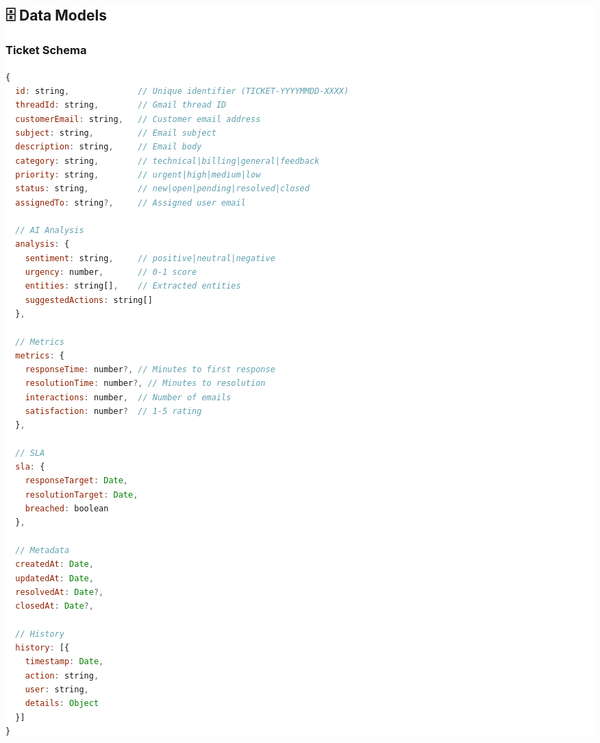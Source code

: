
## 🗄️ Data Models

### Ticket Schema

```javascript
{
  id: string,              // Unique identifier (TICKET-YYYYMMDD-XXXX)
  threadId: string,        // Gmail thread ID
  customerEmail: string,   // Customer email address
  subject: string,         // Email subject
  description: string,     // Email body
  category: string,        // technical|billing|general|feedback
  priority: string,        // urgent|high|medium|low
  status: string,          // new|open|pending|resolved|closed
  assignedTo: string?,     // Assigned user email
  
  // AI Analysis
  analysis: {
    sentiment: string,     // positive|neutral|negative
    urgency: number,       // 0-1 score
    entities: string[],    // Extracted entities
    suggestedActions: string[]
  },
  
  // Metrics
  metrics: {
    responseTime: number?, // Minutes to first response
    resolutionTime: number?, // Minutes to resolution
    interactions: number,  // Number of emails
    satisfaction: number?  // 1-5 rating
  },
  
  // SLA
  sla: {
    responseTarget: Date,
    resolutionTarget: Date,
    breached: boolean
  },
  
  // Metadata
  createdAt: Date,
  updatedAt: Date,
  resolvedAt: Date?,
  closedAt: Date?,
  
  // History
  history: [{
    timestamp: Date,
    action: string,
    user: string,
    details: Object
  }]
}
```
